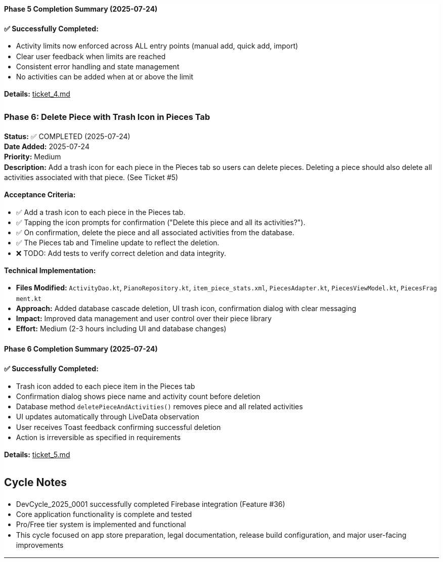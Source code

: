 #### Phase 5 Completion Summary (2025-07-24)

**✅ Successfully Completed:**
- Activity limits now enforced across ALL entry points (manual add, quick add, import)
- Clear user feedback when limits are reached
- Consistent error handling and state management
- No activities can be added when at or above the limit

**Details:** [ticket_4.md](ticketdetail/ticket_4.md)

### Phase 6: Delete Piece with Trash Icon in Pieces Tab

**Status:** ✅ COMPLETED (2025-07-24)  
**Date Added:** 2025-07-24  
**Priority:** Medium  
**Description:** Add a trash icon for each piece in the Pieces tab so users can delete pieces. Deleting a piece should also delete all activities associated with that piece. (See Ticket #5)

**Acceptance Criteria:**
- ✅ Add a trash icon to each piece in the Pieces tab.
- ✅ Tapping the icon prompts for confirmation ("Delete this piece and all its activities?").
- ✅ On confirmation, delete the piece and all associated activities from the database.
- ✅ The Pieces tab and Timeline update to reflect the deletion.
- ❌ TODO: Add tests to verify correct deletion and data integrity.

**Technical Implementation:**
- **Files Modified:** `ActivityDao.kt`, `PianoRepository.kt`, `item_piece_stats.xml`, `PiecesAdapter.kt`, `PiecesViewModel.kt`, `PiecesFragment.kt`
- **Approach:** Added database cascade deletion, UI trash icon, confirmation dialog with clear messaging
- **Impact:** Improved data management and user control over their piece library
- **Effort:** Medium (2-3 hours including UI and database changes)

#### Phase 6 Completion Summary (2025-07-24)

**✅ Successfully Completed:**
- Trash icon added to each piece item in the Pieces tab
- Confirmation dialog shows piece name and activity count before deletion
- Database method `deletePieceAndActivities()` removes piece and all related activities
- UI updates automatically through LiveData observation
- User receives Toast feedback confirming successful deletion
- Action is irreversible as specified in requirements

**Details:** [ticket_5.md](ticketdetail/ticket_5.md)

## Cycle Notes

- DevCycle_2025_0001 successfully completed Firebase integration (Feature #36)
- Core application functionality is complete and tested
- Pro/Free tier system is implemented and functional
- This cycle focused on app store preparation, legal documentation, release build configuration, and major user-facing improvements

---
